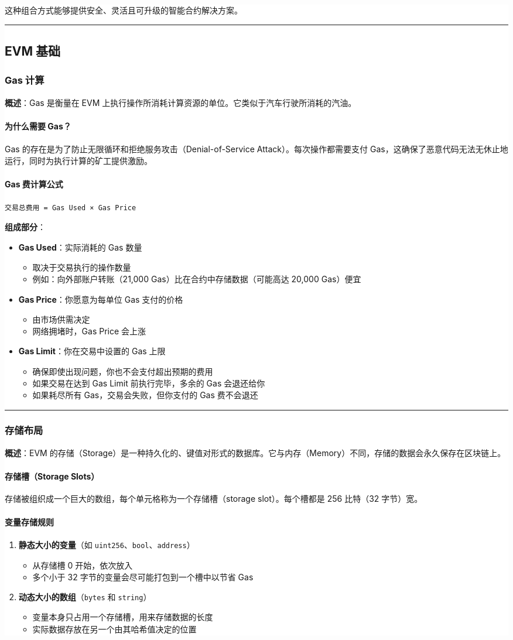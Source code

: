 这种组合方式能够提供安全、灵活且可升级的智能合约解决方案。

---

## EVM 基础

### Gas 计算

**概述**：Gas 是衡量在 EVM 上执行操作所消耗计算资源的单位。它类似于汽车行驶所消耗的汽油。

#### 为什么需要 Gas？

Gas 的存在是为了防止无限循环和拒绝服务攻击（Denial-of-Service Attack）。每次操作都需要支付 Gas，这确保了恶意代码无法无休止地运行，同时为执行计算的矿工提供激励。

#### Gas 费计算公式

```
交易总费用 = Gas Used × Gas Price
```

**组成部分**：

- **Gas Used**：实际消耗的 Gas 数量

  - 取决于交易执行的操作数量
  - 例如：向外部账户转账（21,000 Gas）比在合约中存储数据（可能高达 20,000 Gas）便宜

- **Gas Price**：你愿意为每单位 Gas 支付的价格

  - 由市场供需决定
  - 网络拥堵时，Gas Price 会上涨

- **Gas Limit**：你在交易中设置的 Gas 上限
  - 确保即使出现问题，你也不会支付超出预期的费用
  - 如果交易在达到 Gas Limit 前执行完毕，多余的 Gas 会退还给你
  - 如果耗尽所有 Gas，交易会失败，但你支付的 Gas 费不会退还

---

### 存储布局

**概述**：EVM 的存储（Storage）是一种持久化的、键值对形式的数据库。它与内存（Memory）不同，存储的数据会永久保存在区块链上。

#### 存储槽（Storage Slots）

存储被组织成一个巨大的数组，每个单元格称为一个存储槽（storage slot）。每个槽都是 256 比特（32 字节）宽。

#### 变量存储规则

1. **静态大小的变量**（如 `uint256`、`bool`、`address`）

   - 从存储槽 0 开始，依次放入
   - 多个小于 32 字节的变量会尽可能打包到一个槽中以节省 Gas

2. **动态大小的数组**（`bytes` 和 `string`）

   - 变量本身只占用一个存储槽，用来存储数据的长度
   - 实际数据存放在另一个由其哈希值决定的位置
